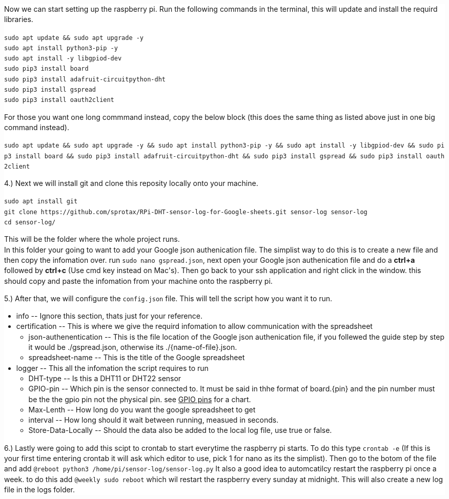 
Now we can start setting up the raspberry pi. Run the following commands in the terminal, this will update and install the requird libraries.

```
sudo apt update && sudo apt upgrade -y
sudo apt install python3-pip -y
sudo apt install -y libgpiod-dev
sudo pip3 install board
sudo pip3 install adafruit-circuitpython-dht  
sudo pip3 install gspread
sudo pip3 install oauth2client
```

For those you want one long commmand instead, copy the below block (this does the same thing as listed above just in one big command instead).
```
sudo apt update && sudo apt upgrade -y && sudo apt install python3-pip -y && sudo apt install -y libgpiod-dev && sudo pip3 install board && sudo pip3 install adafruit-circuitpython-dht && sudo pip3 install gspread && sudo pip3 install oauth2client
```

4.) Next we will install git and clone this reposity locally onto your machine.
```
sudo apt install git
git clone https://github.com/sprotax/RPi-DHT-sensor-log-for-Google-sheets.git sensor-log sensor-log
cd sensor-log/
```
This will be the folder where the whole project runs.
<br>
In this folder your going to want to add your Google json authenication file. The simplist way to do this is to create a new file and then copy the infomation over. run `sudo nano gspread.json`, next open your Google json authenication file and do a **ctrl+a** followed by **ctrl+c** (Use cmd key instead on Mac's). Then go back to your ssh application and right click in the window. this should copy and paste the infomation from your machine onto the raspberry pi.

5.) After that, we will configure the `config.json` file. This will tell the script how you want it to run. <br>
* info -- Ignore this section, thats just for your reference.
* certification -- This is where we give the requird infomation to allow communication with the spreadsheet
    * json-authenentication -- This is the file location of the Google json authenication file, if you follewed the guide step by step it would be ./gspread.json, otherwise its ./{name-of-file}.json.
    * spreadsheet-name -- This is the title of the Google spreadsheet
* logger -- This all the infomation the script requires to run
    * DHT-type -- Is this a DHT11 or DHT22 sensor
    * GPIO-pin -- Which pin is the sensor connected to. It must be said in thhe format of board.{pin} and the pin number must be the the gpio pin not the physical pin. see 
    [GPIO pins](images/GPIO.png) for a chart.
    * Max-Lenth -- How long do you want the google spreadsheet to get
    * interval -- How long should it wait between running, measued in seconds.
    * Store-Data-Locally -- Should the data also be added to the local log file, use true or false.
    
6.) Lastly were going to add this scipt to crontab to start everytime the raspberry pi starts. To do this type `crontab -e` (If this is your first time entering crontab it will ask which editor to use, pick 1 for nano as its the simplist). Then go to the botom of the file and add `@reboot python3 /home/pi/sensor-log/sensor-log.py` It also a good idea to automcatilcy restart the raspberry pi once a week. to do this add `@weekly sudo reboot` which wil restart the raspberry every sunday at midnight. This will also create a new log file in the logs folder.
